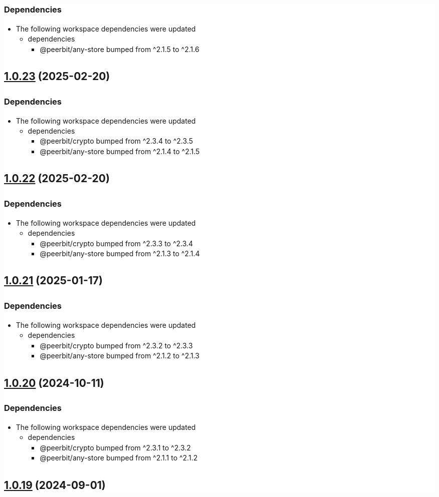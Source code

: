 
### Dependencies

* The following workspace dependencies were updated
  * dependencies
    * @peerbit/any-store bumped from ^2.1.5 to ^2.1.6

## [1.0.23](https://github.com/dao-xyz/peerbit/compare/keychain-v1.0.22...keychain-v1.0.23) (2025-02-20)


### Dependencies

* The following workspace dependencies were updated
  * dependencies
    * @peerbit/crypto bumped from ^2.3.4 to ^2.3.5
    * @peerbit/any-store bumped from ^2.1.4 to ^2.1.5

## [1.0.22](https://github.com/dao-xyz/peerbit/compare/keychain-v1.0.21...keychain-v1.0.22) (2025-02-20)


### Dependencies

* The following workspace dependencies were updated
  * dependencies
    * @peerbit/crypto bumped from ^2.3.3 to ^2.3.4
    * @peerbit/any-store bumped from ^2.1.3 to ^2.1.4

## [1.0.21](https://github.com/dao-xyz/peerbit/compare/keychain-v1.0.20...keychain-v1.0.21) (2025-01-17)


### Dependencies

* The following workspace dependencies were updated
  * dependencies
    * @peerbit/crypto bumped from ^2.3.2 to ^2.3.3
    * @peerbit/any-store bumped from ^2.1.2 to ^2.1.3

## [1.0.20](https://github.com/dao-xyz/peerbit/compare/keychain-v1.0.19...keychain-v1.0.20) (2024-10-11)


### Dependencies

* The following workspace dependencies were updated
  * dependencies
    * @peerbit/crypto bumped from ^2.3.1 to ^2.3.2
    * @peerbit/any-store bumped from ^2.1.1 to ^2.1.2

## [1.0.19](https://github.com/dao-xyz/peerbit/compare/keychain-v1.0.18...keychain-v1.0.19) (2024-09-01)
